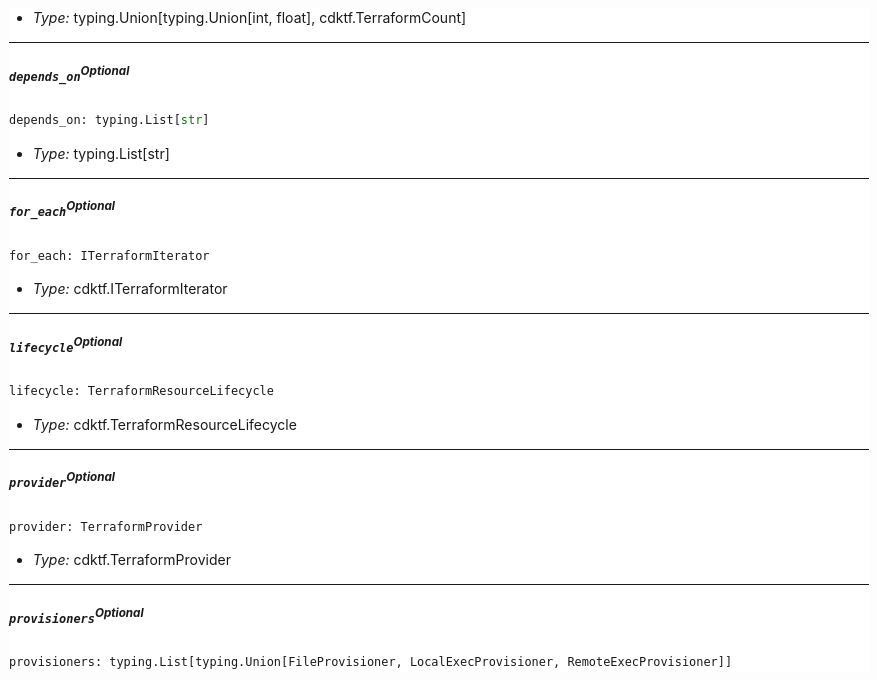 - *Type:* typing.Union[typing.Union[int, float], cdktf.TerraformCount]

---

##### `depends_on`<sup>Optional</sup> <a name="depends_on" id="@cdktf/provider-vault.mfaPingid.MfaPingid.property.dependsOn"></a>

```python
depends_on: typing.List[str]
```

- *Type:* typing.List[str]

---

##### `for_each`<sup>Optional</sup> <a name="for_each" id="@cdktf/provider-vault.mfaPingid.MfaPingid.property.forEach"></a>

```python
for_each: ITerraformIterator
```

- *Type:* cdktf.ITerraformIterator

---

##### `lifecycle`<sup>Optional</sup> <a name="lifecycle" id="@cdktf/provider-vault.mfaPingid.MfaPingid.property.lifecycle"></a>

```python
lifecycle: TerraformResourceLifecycle
```

- *Type:* cdktf.TerraformResourceLifecycle

---

##### `provider`<sup>Optional</sup> <a name="provider" id="@cdktf/provider-vault.mfaPingid.MfaPingid.property.provider"></a>

```python
provider: TerraformProvider
```

- *Type:* cdktf.TerraformProvider

---

##### `provisioners`<sup>Optional</sup> <a name="provisioners" id="@cdktf/provider-vault.mfaPingid.MfaPingid.property.provisioners"></a>

```python
provisioners: typing.List[typing.Union[FileProvisioner, LocalExecProvisioner, RemoteExecProvisioner]]
```
